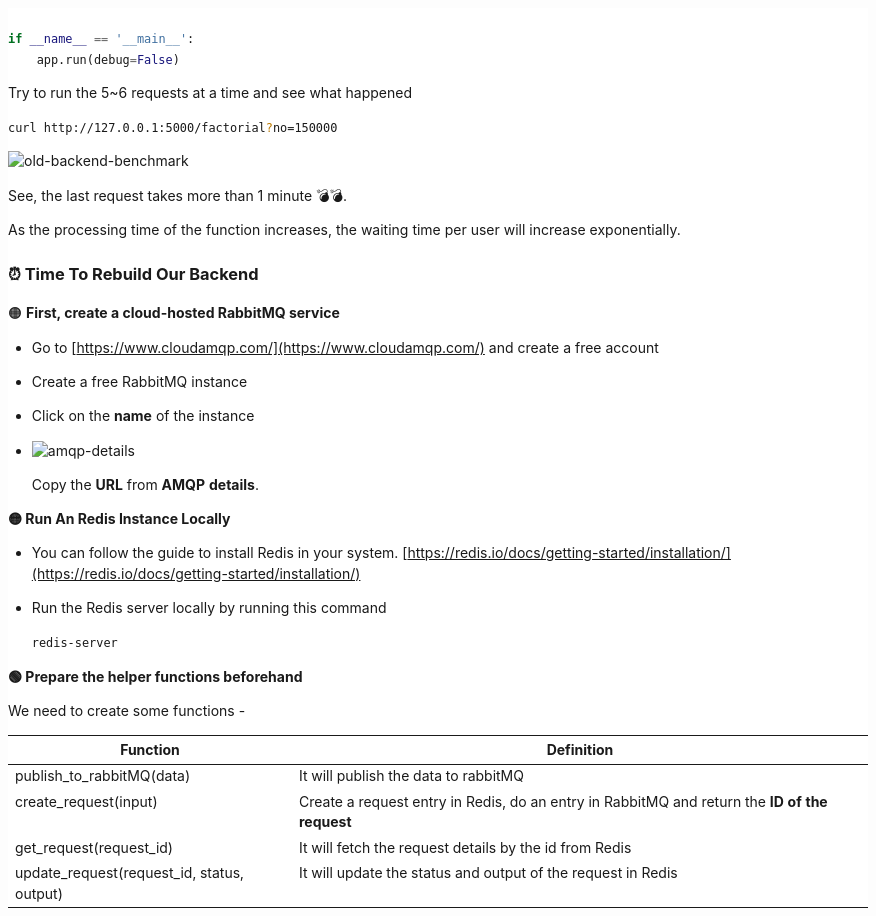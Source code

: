 ```python

if __name__ == '__main__':
    app.run(debug=False)
```

Try to run the 5~6 requests at a time and see what happened

```bash
curl http://127.0.0.1:5000/factorial?no=150000
```


![old-backend-benchmark](https://dev-to-uploads.s3.amazonaws.com/uploads/articles/kdnz8x3a8ci45eqhwmai.jpeg)




See, the last request takes more than 1 minute 💣💣.

As the processing time of the function increases, the waiting time per user will increase exponentially.

### **⏰ Time To Rebuild Our Backend**

🟠 **First, create a cloud-hosted RabbitMQ service**

* Go to [https://www.cloudamqp.com/](https://www.cloudamqp.com/) and create a free account
    
* Create a free RabbitMQ instance
    
* Click on the **name** of the instance
* ![amqp-details](https://dev-to-uploads.s3.amazonaws.com/uploads/articles/rej4pa9c87xnwa9lt9ym.jpeg)

    Copy the **URL** from **AMQP** **details**.
    

**🟡 Run An Redis Instance Locally**

* You can follow the guide to install Redis in your system. [https://redis.io/docs/getting-started/installation/](https://redis.io/docs/getting-started/installation/)
    
* Run the Redis server locally by running this command
    
    ```bash
    redis-server
    ```
    

**🟢 Prepare the helper functions beforehand**

We need to create some functions -

| Function | Definition |
| --- | --- |
| publish\_to\_rabbitMQ(data) | It will publish the data to rabbitMQ |
| create\_request(input) | Create a request entry in Redis, do an entry in RabbitMQ and return the **ID of the request** |
| get\_request(request\_id) | It will fetch the request details by the id from Redis |
| update\_request(request\_id, status, output) | It will update the status and output of the request in Redis |
